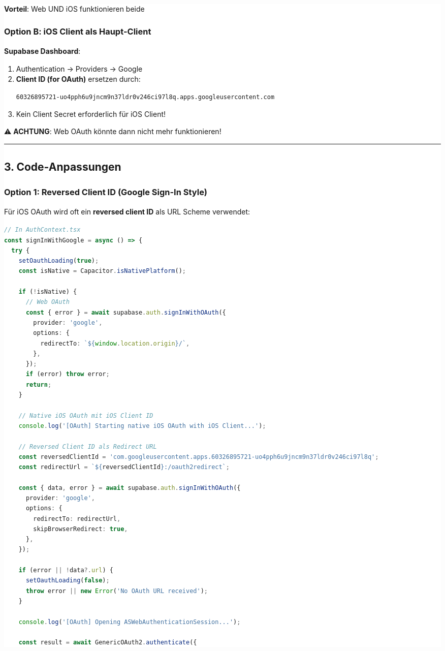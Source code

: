 **Vorteil**: Web UND iOS funktionieren beide

### Option B: iOS Client als Haupt-Client

**Supabase Dashboard**:
1. Authentication → Providers → Google
2. **Client ID (for OAuth)** ersetzen durch:
   ```
   60326895721-uo4pph6u9jncm9n37ldr0v246ci97l8q.apps.googleusercontent.com
   ```
3. Kein Client Secret erforderlich für iOS Client!

⚠️ **ACHTUNG**: Web OAuth könnte dann nicht mehr funktionieren!

---

## 3. Code-Anpassungen

### Option 1: Reversed Client ID (Google Sign-In Style)

Für iOS OAuth wird oft ein **reversed client ID** als URL Scheme verwendet:

```typescript
// In AuthContext.tsx
const signInWithGoogle = async () => {
  try {
    setOauthLoading(true);
    const isNative = Capacitor.isNativePlatform();

    if (!isNative) {
      // Web OAuth
      const { error } = await supabase.auth.signInWithOAuth({
        provider: 'google',
        options: {
          redirectTo: `${window.location.origin}/`,
        },
      });
      if (error) throw error;
      return;
    }

    // Native iOS OAuth mit iOS Client ID
    console.log('[OAuth] Starting native iOS OAuth with iOS Client...');

    // Reversed Client ID als Redirect URL
    const reversedClientId = 'com.googleusercontent.apps.60326895721-uo4pph6u9jncm9n37ldr0v246ci97l8q';
    const redirectUrl = `${reversedClientId}:/oauth2redirect`;

    const { data, error } = await supabase.auth.signInWithOAuth({
      provider: 'google',
      options: {
        redirectTo: redirectUrl,
        skipBrowserRedirect: true,
      },
    });

    if (error || !data?.url) {
      setOauthLoading(false);
      throw error || new Error('No OAuth URL received');
    }

    console.log('[OAuth] Opening ASWebAuthenticationSession...');

    const result = await GenericOAuth2.authenticate({
```